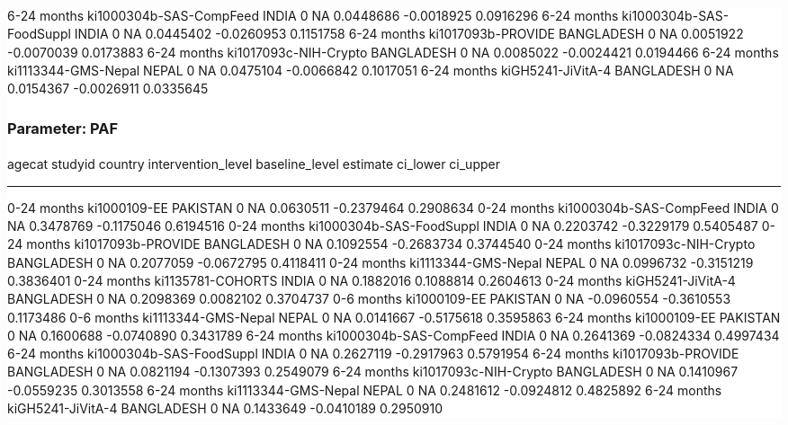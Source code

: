 6-24 months   ki1000304b-SAS-CompFeed    INDIA        0                    NA                 0.0448686   -0.0018925   0.0916296
6-24 months   ki1000304b-SAS-FoodSuppl   INDIA        0                    NA                 0.0445402   -0.0260953   0.1151758
6-24 months   ki1017093b-PROVIDE         BANGLADESH   0                    NA                 0.0051922   -0.0070039   0.0173883
6-24 months   ki1017093c-NIH-Crypto      BANGLADESH   0                    NA                 0.0085022   -0.0024421   0.0194466
6-24 months   ki1113344-GMS-Nepal        NEPAL        0                    NA                 0.0475104   -0.0066842   0.1017051
6-24 months   kiGH5241-JiVitA-4          BANGLADESH   0                    NA                 0.0154367   -0.0026911   0.0335645


### Parameter: PAF


agecat        studyid                    country      intervention_level   baseline_level      estimate     ci_lower    ci_upper
------------  -------------------------  -----------  -------------------  ---------------  -----------  -----------  ----------
0-24 months   ki1000109-EE               PAKISTAN     0                    NA                 0.0630511   -0.2379464   0.2908634
0-24 months   ki1000304b-SAS-CompFeed    INDIA        0                    NA                 0.3478769   -0.1175046   0.6194516
0-24 months   ki1000304b-SAS-FoodSuppl   INDIA        0                    NA                 0.2203742   -0.3229179   0.5405487
0-24 months   ki1017093b-PROVIDE         BANGLADESH   0                    NA                 0.1092554   -0.2683734   0.3744540
0-24 months   ki1017093c-NIH-Crypto      BANGLADESH   0                    NA                 0.2077059   -0.0672795   0.4118411
0-24 months   ki1113344-GMS-Nepal        NEPAL        0                    NA                 0.0996732   -0.3151219   0.3836401
0-24 months   ki1135781-COHORTS          INDIA        0                    NA                 0.1882016    0.1088814   0.2604613
0-24 months   kiGH5241-JiVitA-4          BANGLADESH   0                    NA                 0.2098369    0.0082102   0.3704737
0-6 months    ki1000109-EE               PAKISTAN     0                    NA                -0.0960554   -0.3610553   0.1173486
0-6 months    ki1113344-GMS-Nepal        NEPAL        0                    NA                 0.0141667   -0.5175618   0.3595863
6-24 months   ki1000109-EE               PAKISTAN     0                    NA                 0.1600688   -0.0740890   0.3431789
6-24 months   ki1000304b-SAS-CompFeed    INDIA        0                    NA                 0.2641369   -0.0824334   0.4997434
6-24 months   ki1000304b-SAS-FoodSuppl   INDIA        0                    NA                 0.2627119   -0.2917963   0.5791954
6-24 months   ki1017093b-PROVIDE         BANGLADESH   0                    NA                 0.0821194   -0.1307393   0.2549079
6-24 months   ki1017093c-NIH-Crypto      BANGLADESH   0                    NA                 0.1410967   -0.0559235   0.3013558
6-24 months   ki1113344-GMS-Nepal        NEPAL        0                    NA                 0.2481612   -0.0924812   0.4825892
6-24 months   kiGH5241-JiVitA-4          BANGLADESH   0                    NA                 0.1433649   -0.0410189   0.2950910
